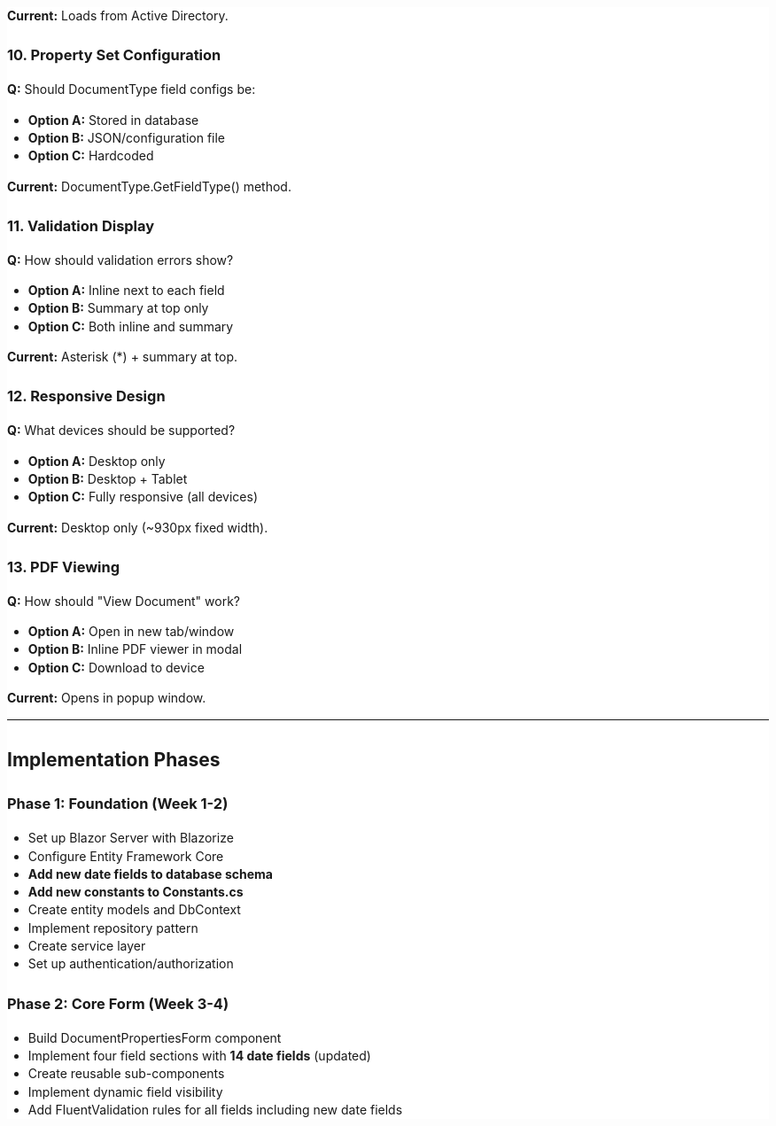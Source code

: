**Current:** Loads from Active Directory.

### 10. Property Set Configuration
**Q:** Should DocumentType field configs be:
- **Option A:** Stored in database
- **Option B:** JSON/configuration file
- **Option C:** Hardcoded

**Current:** DocumentType.GetFieldType() method.

### 11. Validation Display
**Q:** How should validation errors show?
- **Option A:** Inline next to each field
- **Option B:** Summary at top only
- **Option C:** Both inline and summary

**Current:** Asterisk (*) + summary at top.

### 12. Responsive Design
**Q:** What devices should be supported?
- **Option A:** Desktop only
- **Option B:** Desktop + Tablet
- **Option C:** Fully responsive (all devices)

**Current:** Desktop only (~930px fixed width).

### 13. PDF Viewing
**Q:** How should "View Document" work?
- **Option A:** Open in new tab/window
- **Option B:** Inline PDF viewer in modal
- **Option C:** Download to device

**Current:** Opens in popup window.

---

## Implementation Phases

### Phase 1: Foundation (Week 1-2)
- Set up Blazor Server with Blazorize
- Configure Entity Framework Core
- **Add new date fields to database schema**
- **Add new constants to Constants.cs**
- Create entity models and DbContext
- Implement repository pattern
- Create service layer
- Set up authentication/authorization

### Phase 2: Core Form (Week 3-4)
- Build DocumentPropertiesForm component
- Implement four field sections with **14 date fields** (updated)
- Create reusable sub-components
- Implement dynamic field visibility
- Add FluentValidation rules for all fields including new date fields
